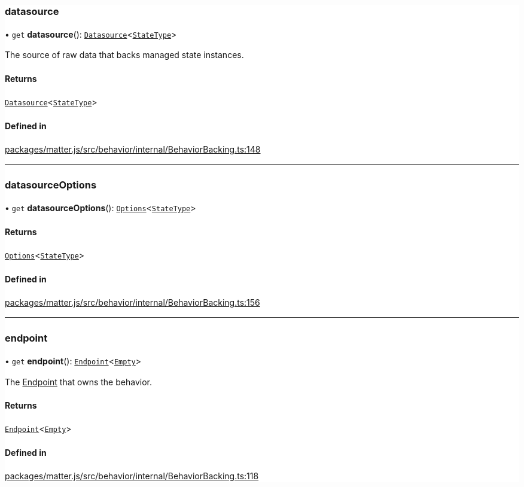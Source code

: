 ### datasource

• `get` **datasource**(): [`Datasource`](../interfaces/behavior_cluster_export._internal_.Datasource-1.md)\<[`StateType`](../interfaces/behavior_cluster_export._internal_.StateType.md)\>

The source of raw data that backs managed state instances.

#### Returns

[`Datasource`](../interfaces/behavior_cluster_export._internal_.Datasource-1.md)\<[`StateType`](../interfaces/behavior_cluster_export._internal_.StateType.md)\>

#### Defined in

[packages/matter.js/src/behavior/internal/BehaviorBacking.ts:148](https://github.com/project-chip/matter.js/blob/6d3b6a5d957d88a9231d6ecab4bb41f8133112be/packages/matter.js/src/behavior/internal/BehaviorBacking.ts#L148)

___

### datasourceOptions

• `get` **datasourceOptions**(): [`Options`](../interfaces/behavior_cluster_export._internal_.Datasource.Options.md)\<[`StateType`](../interfaces/behavior_cluster_export._internal_.StateType.md)\>

#### Returns

[`Options`](../interfaces/behavior_cluster_export._internal_.Datasource.Options.md)\<[`StateType`](../interfaces/behavior_cluster_export._internal_.StateType.md)\>

#### Defined in

[packages/matter.js/src/behavior/internal/BehaviorBacking.ts:156](https://github.com/project-chip/matter.js/blob/6d3b6a5d957d88a9231d6ecab4bb41f8133112be/packages/matter.js/src/behavior/internal/BehaviorBacking.ts#L156)

___

### endpoint

• `get` **endpoint**(): [`Endpoint`](endpoint_export.Endpoint-1.md)\<[`Empty`](../interfaces/behavior_cluster_export._internal_.Empty.md)\>

The [Endpoint](endpoint_export.Endpoint-1.md) that owns the behavior.

#### Returns

[`Endpoint`](endpoint_export.Endpoint-1.md)\<[`Empty`](../interfaces/behavior_cluster_export._internal_.Empty.md)\>

#### Defined in

[packages/matter.js/src/behavior/internal/BehaviorBacking.ts:118](https://github.com/project-chip/matter.js/blob/6d3b6a5d957d88a9231d6ecab4bb41f8133112be/packages/matter.js/src/behavior/internal/BehaviorBacking.ts#L118)
